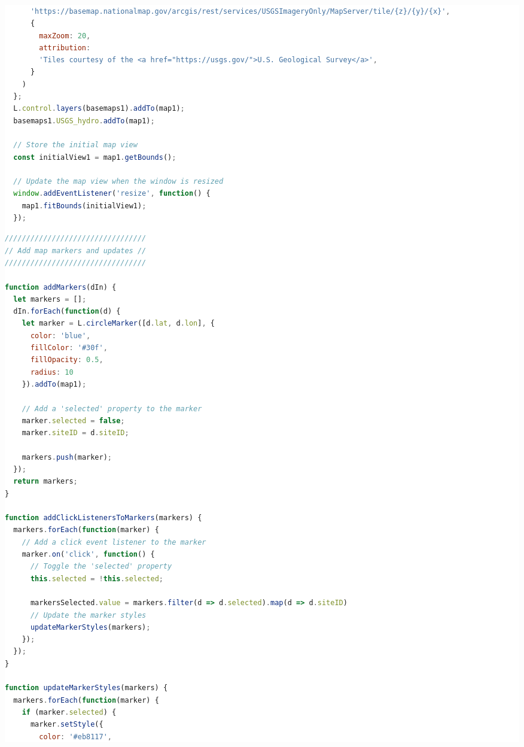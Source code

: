 ```js
      'https://basemap.nationalmap.gov/arcgis/rest/services/USGSImageryOnly/MapServer/tile/{z}/{y}/{x}',
      {
        maxZoom: 20,
        attribution:
        'Tiles courtesy of the <a href="https://usgs.gov/">U.S. Geological Survey</a>',
      }
    )
  };
  L.control.layers(basemaps1).addTo(map1);
  basemaps1.USGS_hydro.addTo(map1);

  // Store the initial map view
  const initialView1 = map1.getBounds();

  // Update the map view when the window is resized
  window.addEventListener('resize', function() {
    map1.fitBounds(initialView1);
  });
```

```js
/////////////////////////////////
// Add map markers and updates //
/////////////////////////////////

function addMarkers(dIn) {
  let markers = [];
  dIn.forEach(function(d) {
    let marker = L.circleMarker([d.lat, d.lon], {
      color: 'blue',
      fillColor: '#30f',
      fillOpacity: 0.5,
      radius: 10
    }).addTo(map1);

    // Add a 'selected' property to the marker
    marker.selected = false;
    marker.siteID = d.siteID;

    markers.push(marker);
  });
  return markers;
}

function addClickListenersToMarkers(markers) {
  markers.forEach(function(marker) {
    // Add a click event listener to the marker
    marker.on('click', function() {
      // Toggle the 'selected' property
      this.selected = !this.selected;

      markersSelected.value = markers.filter(d => d.selected).map(d => d.siteID)
      // Update the marker styles
      updateMarkerStyles(markers);
    });
  });
}

function updateMarkerStyles(markers) {
  markers.forEach(function(marker) {
    if (marker.selected) {
      marker.setStyle({
        color: '#eb8117',
```